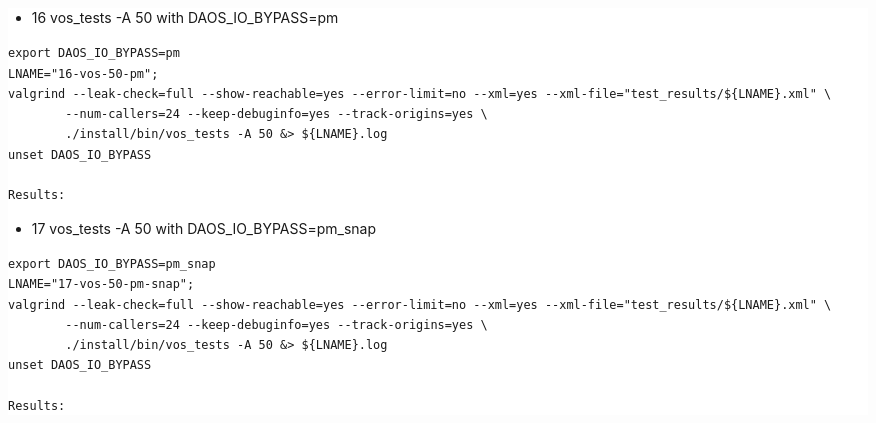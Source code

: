 * 16 vos_tests -A 50 with DAOS_IO_BYPASS=pm
```
export DAOS_IO_BYPASS=pm
LNAME="16-vos-50-pm";
valgrind --leak-check=full --show-reachable=yes --error-limit=no --xml=yes --xml-file="test_results/${LNAME}.xml" \
	    --num-callers=24 --keep-debuginfo=yes --track-origins=yes \
	    ./install/bin/vos_tests -A 50 &> ${LNAME}.log
unset DAOS_IO_BYPASS

Results:
```

* 17 vos_tests -A 50 with DAOS_IO_BYPASS=pm_snap
```
export DAOS_IO_BYPASS=pm_snap
LNAME="17-vos-50-pm-snap";
valgrind --leak-check=full --show-reachable=yes --error-limit=no --xml=yes --xml-file="test_results/${LNAME}.xml" \
	    --num-callers=24 --keep-debuginfo=yes --track-origins=yes \
	    ./install/bin/vos_tests -A 50 &> ${LNAME}.log
unset DAOS_IO_BYPASS

Results:
```
